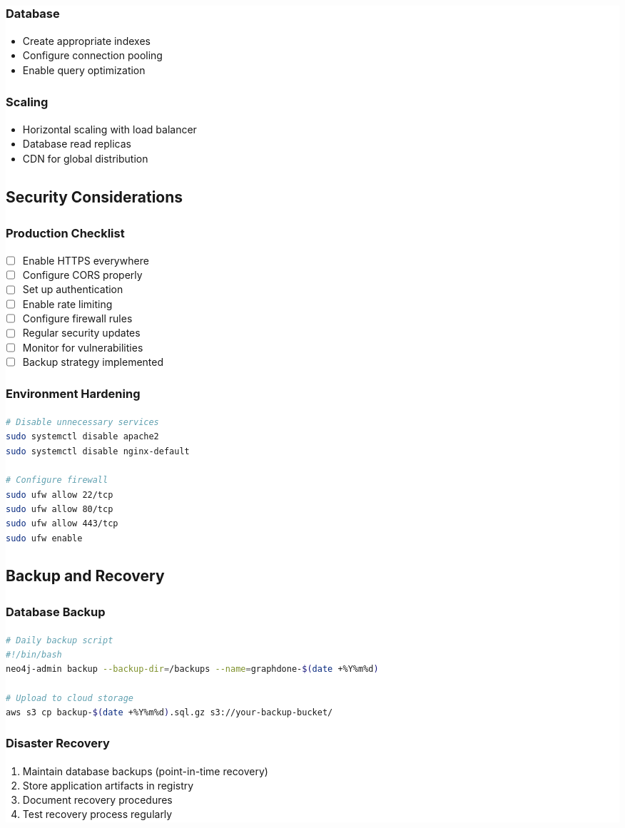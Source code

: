 ### Database
- Create appropriate indexes
- Configure connection pooling
- Enable query optimization

### Scaling
- Horizontal scaling with load balancer
- Database read replicas
- CDN for global distribution

## Security Considerations

### Production Checklist
- [ ] Enable HTTPS everywhere
- [ ] Configure CORS properly
- [ ] Set up authentication
- [ ] Enable rate limiting
- [ ] Configure firewall rules
- [ ] Regular security updates
- [ ] Monitor for vulnerabilities
- [ ] Backup strategy implemented

### Environment Hardening
```bash
# Disable unnecessary services
sudo systemctl disable apache2
sudo systemctl disable nginx-default

# Configure firewall
sudo ufw allow 22/tcp
sudo ufw allow 80/tcp
sudo ufw allow 443/tcp
sudo ufw enable
```

## Backup and Recovery

### Database Backup
```bash
# Daily backup script
#!/bin/bash
neo4j-admin backup --backup-dir=/backups --name=graphdone-$(date +%Y%m%d)

# Upload to cloud storage
aws s3 cp backup-$(date +%Y%m%d).sql.gz s3://your-backup-bucket/
```

### Disaster Recovery
1. Maintain database backups (point-in-time recovery)
2. Store application artifacts in registry
3. Document recovery procedures
4. Test recovery process regularly
